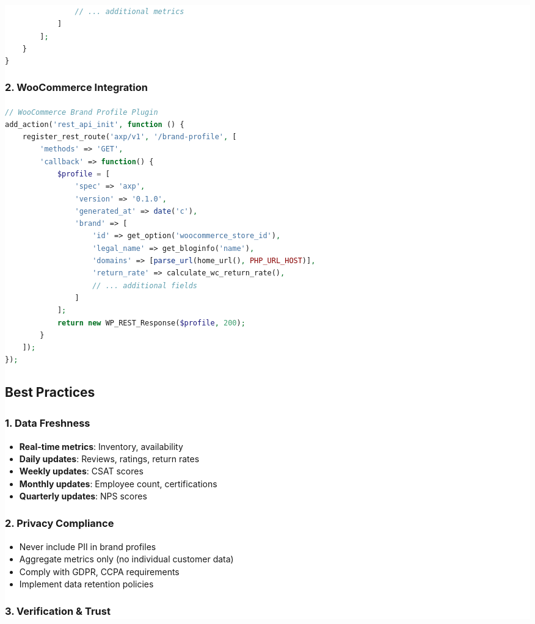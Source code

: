 ```php
                // ... additional metrics
            ]
        ];
    }
}
```

### 2. WooCommerce Integration

```php
// WooCommerce Brand Profile Plugin
add_action('rest_api_init', function () {
    register_rest_route('axp/v1', '/brand-profile', [
        'methods' => 'GET',
        'callback' => function() {
            $profile = [
                'spec' => 'axp',
                'version' => '0.1.0',
                'generated_at' => date('c'),
                'brand' => [
                    'id' => get_option('woocommerce_store_id'),
                    'legal_name' => get_bloginfo('name'),
                    'domains' => [parse_url(home_url(), PHP_URL_HOST)],
                    'return_rate' => calculate_wc_return_rate(),
                    // ... additional fields
                ]
            ];
            return new WP_REST_Response($profile, 200);
        }
    ]);
});
```

## Best Practices

### 1. Data Freshness

- **Real-time metrics**: Inventory, availability
- **Daily updates**: Reviews, ratings, return rates
- **Weekly updates**: CSAT scores
- **Monthly updates**: Employee count, certifications
- **Quarterly updates**: NPS scores

### 2. Privacy Compliance

- Never include PII in brand profiles
- Aggregate metrics only (no individual customer data)
- Comply with GDPR, CCPA requirements
- Implement data retention policies

### 3. Verification & Trust
